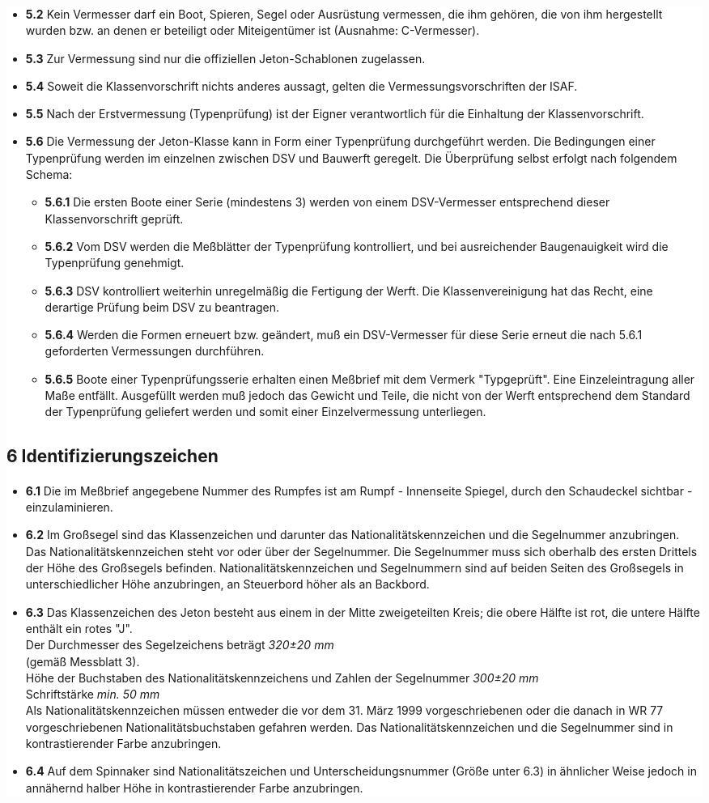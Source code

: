 - **5.2** Kein Vermesser darf ein Boot, Spieren, Segel oder Ausrüstung vermessen, die ihm gehören, die von ihm hergestellt wurden bzw. an denen er beteiligt oder Miteigentümer ist (Ausnahme: C-Vermesser).

- **5.3** Zur Vermessung sind nur die offiziellen Jeton-Schablonen zugelassen.

- **5.4** Soweit die Klassenvorschrift nichts anderes aussagt, gelten die Vermessungsvorschriften der ISAF.

- **5.5** Nach der Erstvermessung (Typenprüfung) ist der Eigner verantwortlich für die Einhaltung der Klassenvorschrift.

- **5.6** Die Vermessung der Jeton-Klasse kann in Form einer Typenprüfung durchgeführt werden. Die Bedingungen einer Typenprüfung werden im einzelnen zwischen DSV und Bauwerft geregelt. Die Überprüfung selbst erfolgt nach folgendem Schema:

    - **5.6.1** Die ersten Boote einer Serie (mindestens 3) werden von einem DSV-Vermesser entsprechend dieser Klassenvorschrift geprüft.

    - **5.6.2** Vom DSV werden die Meßblätter der Typenprüfung kontrolliert, und bei ausreichender Baugenauigkeit wird die Typenprüfung genehmigt.

    - **5.6.3** DSV kontrolliert weiterhin unregelmäßig die Fertigung der Werft. Die Klassenvereinigung hat das Recht, eine derartige Prüfung beim DSV zu beantragen.

    - **5.6.4** Werden die Formen erneuert bzw. geändert, muß ein DSV-Vermesser für diese Serie erneut die nach 5.6.1 geforderten Vermessungen durchführen.

    - **5.6.5** Boote einer Typenprüfungsserie erhalten einen Meßbrief mit dem Vermerk "Typgeprüft". Eine Einzeleintragung aller Maße entfällt. Ausgefüllt werden muß jedoch das Gewicht und Teile, die nicht von der Werft entsprechend dem Standard der Typenprüfung geliefert werden und somit einer Einzelvermessung unterliegen.

## 6 Identifizierungszeichen

- **6.1** Die im Meßbrief angegebene Nummer des Rumpfes ist am Rumpf - Innenseite Spiegel, durch den Schaudeckel sichtbar - einzulaminieren.

- **6.2** Im Großsegel sind das Klassenzeichen und darunter das Nationalitätskennzeichen und die Segelnummer anzubringen. Das Nationalitätskennzeichen steht vor oder über der Segelnummer. Die Segelnummer muss sich oberhalb des ersten Drittels der Höhe des Großsegels befinden. Nationalitätskennzeichen und Segelnummern sind auf beiden Seiten des Großsegels in unterschiedlicher Höhe anzubringen, an Steuerbord höher als an Backbord.

- **6.3** Das Klassenzeichen des Jeton besteht aus einem in der Mitte zweigeteilten Kreis; die obere Hälfte ist rot, die untere Hälfte enthält ein rotes "J".  
Der Durchmesser des Segelzeichens beträgt *320±20 mm*  
(gemäß Messblatt 3).  
Höhe der Buchstaben des Nationalitätskennzeichens und Zahlen der Segelnummer *300±20 mm*  
Schriftstärke *min. 50 mm*  
Als Nationalitätskennzeichen müssen entweder die vor dem 31. März 1999 vorgeschriebenen oder die danach in WR 77 vorgeschriebenen Nationalitätsbuchstaben gefahren werden. Das Nationalitätskennzeichen und die Segelnummer sind in kontrastierender Farbe anzubringen.

- **6.4** Auf dem Spinnaker sind Nationalitätszeichen und Unterscheidungsnummer (Größe unter 6.3) in ähnlicher Weise jedoch in annähernd halber Höhe in kontrastierender Farbe anzubringen.
